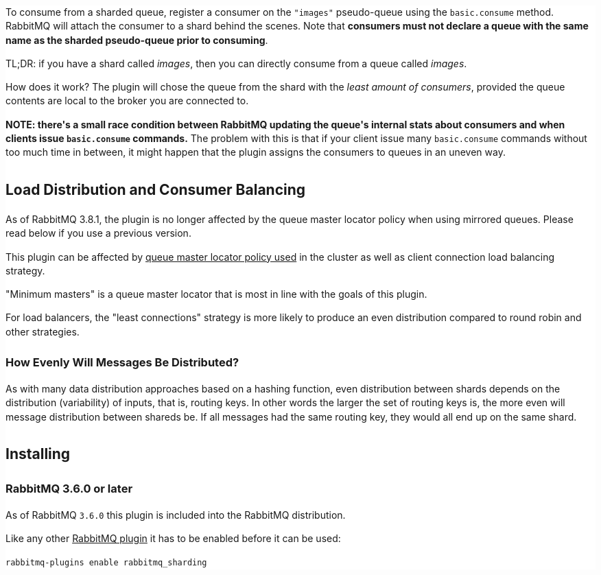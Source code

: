 To consume from a sharded queue, register a consumer on the `"images"` pseudo-queue
using the `basic.consume` method. RabbitMQ will attach the consumer to a shard
behind the scenes. Note that **consumers must not declare a queue with the same
name as the sharded pseudo-queue prior to consuming**.

TL;DR: if you have a shard called _images_, then you can directly
consume from a queue called _images_.

How does it work? The plugin will chose the queue from the shard with
the _least amount of consumers_, provided the queue contents are local
to the broker you are connected to.

**NOTE: there's a small race condition between RabbitMQ updating the
queue's internal stats about consumers and when clients issue
`basic.consume` commands.** The problem with this is that if your
client issue many `basic.consume` commands without too much time in
between, it might happen that the plugin assigns the consumers to
queues in an uneven way.


## Load Distribution and Consumer Balancing

As of RabbitMQ 3.8.1, the plugin is no longer affected by the queue master locator policy when using mirrored queues. Please read below if you use a previous version.

This plugin can be affected by [queue master locator policy used](https://www.rabbitmq.com/ha.html) in
the cluster as well as client connection load balancing strategy.

"Minimum masters" is a queue master locator that is most in line with the goals of
this plugin.

For load balancers, the "least connections" strategy is more likely to produce an even distribution compared
to round robin and other strategies.

### How Evenly Will Messages Be Distributed?

As with many data distribution approaches based on a hashing function,
even distribution between shards depends on the distribution (variability) of inputs,
that is, routing keys. In other words the larger the set of routing keys is,
the more even will message distribution between shareds be. If all messages had
the same routing key, they would all end up on the same shard.



## Installing ##

### RabbitMQ 3.6.0 or later

As of RabbitMQ `3.6.0` this plugin is included into the RabbitMQ distribution.

Like any other [RabbitMQ plugin](https://www.rabbitmq.com/plugins.html) it has to be enabled before it can be used:

```bash
rabbitmq-plugins enable rabbitmq_sharding
```
